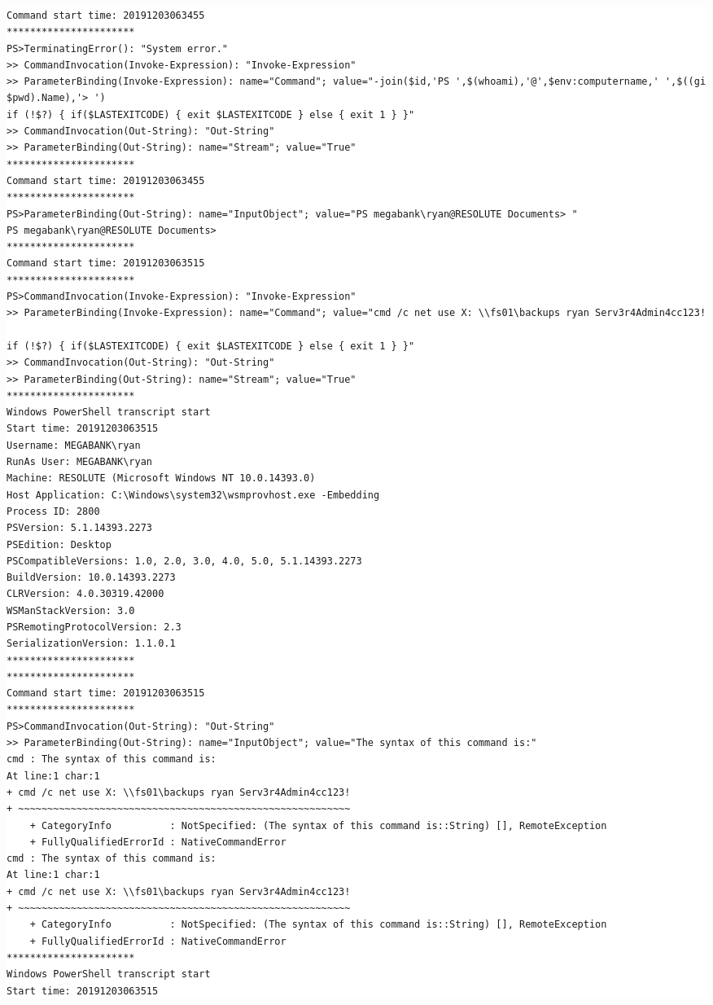 ```
Command start time: 20191203063455
**********************
PS>TerminatingError(): "System error."
>> CommandInvocation(Invoke-Expression): "Invoke-Expression"
>> ParameterBinding(Invoke-Expression): name="Command"; value="-join($id,'PS ',$(whoami),'@',$env:computername,' ',$((gi $pwd).Name),'> ')
if (!$?) { if($LASTEXITCODE) { exit $LASTEXITCODE } else { exit 1 } }"
>> CommandInvocation(Out-String): "Out-String"
>> ParameterBinding(Out-String): name="Stream"; value="True"
**********************
Command start time: 20191203063455
**********************
PS>ParameterBinding(Out-String): name="InputObject"; value="PS megabank\ryan@RESOLUTE Documents> "
PS megabank\ryan@RESOLUTE Documents>
**********************
Command start time: 20191203063515
**********************
PS>CommandInvocation(Invoke-Expression): "Invoke-Expression"
>> ParameterBinding(Invoke-Expression): name="Command"; value="cmd /c net use X: \\fs01\backups ryan Serv3r4Admin4cc123!

if (!$?) { if($LASTEXITCODE) { exit $LASTEXITCODE } else { exit 1 } }"
>> CommandInvocation(Out-String): "Out-String"
>> ParameterBinding(Out-String): name="Stream"; value="True"
**********************
Windows PowerShell transcript start
Start time: 20191203063515
Username: MEGABANK\ryan
RunAs User: MEGABANK\ryan
Machine: RESOLUTE (Microsoft Windows NT 10.0.14393.0)
Host Application: C:\Windows\system32\wsmprovhost.exe -Embedding
Process ID: 2800
PSVersion: 5.1.14393.2273
PSEdition: Desktop
PSCompatibleVersions: 1.0, 2.0, 3.0, 4.0, 5.0, 5.1.14393.2273
BuildVersion: 10.0.14393.2273
CLRVersion: 4.0.30319.42000
WSManStackVersion: 3.0
PSRemotingProtocolVersion: 2.3
SerializationVersion: 1.1.0.1
**********************
**********************
Command start time: 20191203063515
**********************
PS>CommandInvocation(Out-String): "Out-String"
>> ParameterBinding(Out-String): name="InputObject"; value="The syntax of this command is:"
cmd : The syntax of this command is:
At line:1 char:1
+ cmd /c net use X: \\fs01\backups ryan Serv3r4Admin4cc123!
+ ~~~~~~~~~~~~~~~~~~~~~~~~~~~~~~~~~~~~~~~~~~~~~~~~~~~~~~~~~
    + CategoryInfo          : NotSpecified: (The syntax of this command is::String) [], RemoteException
    + FullyQualifiedErrorId : NativeCommandError
cmd : The syntax of this command is:
At line:1 char:1
+ cmd /c net use X: \\fs01\backups ryan Serv3r4Admin4cc123!
+ ~~~~~~~~~~~~~~~~~~~~~~~~~~~~~~~~~~~~~~~~~~~~~~~~~~~~~~~~~
    + CategoryInfo          : NotSpecified: (The syntax of this command is::String) [], RemoteException
    + FullyQualifiedErrorId : NativeCommandError
**********************
Windows PowerShell transcript start
Start time: 20191203063515
```
